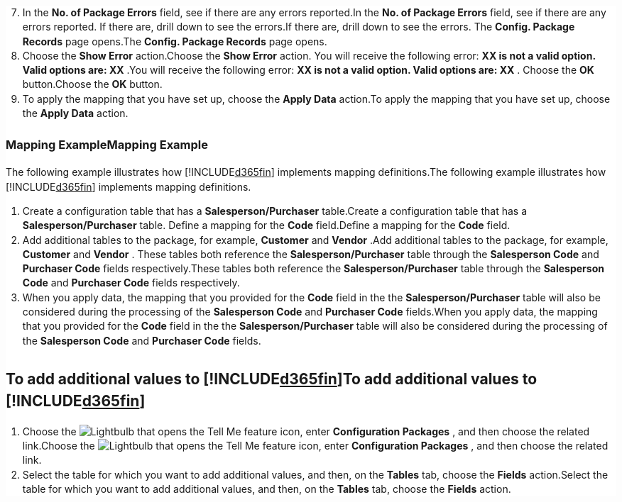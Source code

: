 7. <span data-ttu-id="f7b9c-190">In the **No. of Package Errors** field, see if there are any errors reported.</span><span class="sxs-lookup"><span data-stu-id="f7b9c-190">In the **No. of Package Errors** field, see if there are any errors reported.</span></span> <span data-ttu-id="f7b9c-191">If there are, drill down to see the errors.</span><span class="sxs-lookup"><span data-stu-id="f7b9c-191">If there are, drill down to see the errors.</span></span> <span data-ttu-id="f7b9c-192">The **Config. Package Records** page opens.</span><span class="sxs-lookup"><span data-stu-id="f7b9c-192">The **Config. Package Records** page opens.</span></span>
8. <span data-ttu-id="f7b9c-193">Choose the **Show Error** action.</span><span class="sxs-lookup"><span data-stu-id="f7b9c-193">Choose the **Show Error** action.</span></span> <span data-ttu-id="f7b9c-194">You will receive the following error: **XX is not a valid option. Valid options are: XX** .</span><span class="sxs-lookup"><span data-stu-id="f7b9c-194">You will receive the following error: **XX is not a valid option. Valid options are: XX** .</span></span> <span data-ttu-id="f7b9c-195">Choose the **OK** button.</span><span class="sxs-lookup"><span data-stu-id="f7b9c-195">Choose the **OK** button.</span></span>  
9. <span data-ttu-id="f7b9c-196">To apply the mapping that you have set up, choose the **Apply Data** action.</span><span class="sxs-lookup"><span data-stu-id="f7b9c-196">To apply the mapping that you have set up, choose the **Apply Data** action.</span></span>  

### <a name="mapping-example"></a><span data-ttu-id="f7b9c-197">Mapping Example</span><span class="sxs-lookup"><span data-stu-id="f7b9c-197">Mapping Example</span></span>  
<span data-ttu-id="f7b9c-198">The following example illustrates how [!INCLUDE[d365fin](includes/d365fin_md.md)] implements mapping definitions.</span><span class="sxs-lookup"><span data-stu-id="f7b9c-198">The following example illustrates how [!INCLUDE[d365fin](includes/d365fin_md.md)] implements mapping definitions.</span></span>  

1. <span data-ttu-id="f7b9c-199">Create a configuration table that has a **Salesperson/Purchaser** table.</span><span class="sxs-lookup"><span data-stu-id="f7b9c-199">Create a configuration table that has a **Salesperson/Purchaser** table.</span></span> <span data-ttu-id="f7b9c-200">Define a mapping for the **Code** field.</span><span class="sxs-lookup"><span data-stu-id="f7b9c-200">Define a mapping for the **Code** field.</span></span>  
2. <span data-ttu-id="f7b9c-201">Add additional tables to the package, for example, **Customer** and **Vendor** .</span><span class="sxs-lookup"><span data-stu-id="f7b9c-201">Add additional tables to the package, for example, **Customer** and **Vendor** .</span></span> <span data-ttu-id="f7b9c-202">These tables both reference the **Salesperson/Purchaser** table through the **Salesperson Code** and **Purchaser Code** fields respectively.</span><span class="sxs-lookup"><span data-stu-id="f7b9c-202">These tables both reference the **Salesperson/Purchaser** table through the **Salesperson Code** and **Purchaser Code** fields respectively.</span></span>  
3. <span data-ttu-id="f7b9c-203">When you apply data, the mapping that you provided for the **Code** field in the the **Salesperson/Purchaser** table will also be considered during the processing of the **Salesperson Code** and **Purchaser Code** fields.</span><span class="sxs-lookup"><span data-stu-id="f7b9c-203">When you apply data, the mapping that you provided for the **Code** field in the the **Salesperson/Purchaser** table will also be considered during the processing of the **Salesperson Code** and **Purchaser Code** fields.</span></span>

## <a name="to-add-additional-values-to-d365fin"></a><span data-ttu-id="f7b9c-204">To add additional values to [!INCLUDE[d365fin](includes/d365fin_md.md)]</span><span class="sxs-lookup"><span data-stu-id="f7b9c-204">To add additional values to [!INCLUDE[d365fin](includes/d365fin_md.md)]</span></span>  
1. <span data-ttu-id="f7b9c-205">Choose the ![Lightbulb that opens the Tell Me feature](media/ui-search/search_small.png "Tell me what you want to do") icon, enter **Configuration Packages** , and then choose the related link.</span><span class="sxs-lookup"><span data-stu-id="f7b9c-205">Choose the ![Lightbulb that opens the Tell Me feature](media/ui-search/search_small.png "Tell me what you want to do") icon, enter **Configuration Packages** , and then choose the related link.</span></span>  
2. <span data-ttu-id="f7b9c-206">Select the table for which you want to add additional values, and then, on the **Tables** tab, choose the **Fields** action.</span><span class="sxs-lookup"><span data-stu-id="f7b9c-206">Select the table for which you want to add additional values, and then, on the **Tables** tab, choose the **Fields** action.</span></span>  